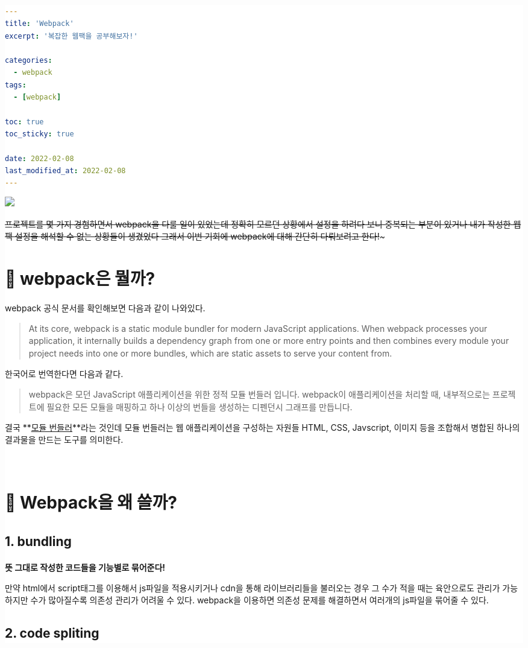 ```yaml
---
title: 'Webpack'
excerpt: '복잡한 웹팩을 공부해보자!'

categories:
  - webpack
tags:
  - [webpack]

toc: true
toc_sticky: true

date: 2022-02-08
last_modified_at: 2022-02-08
---
```


<img src="../../imgs/webpack.png" style="width: 100%">

~~프로젝트를 몇 가지 경험하면서 webpack을 다룰 일이 있었는데 정확히 모르던 상황에서 설정을 하려다 보니 중복되는 부분이 있거나 내가 작성한 웹팩 설정을 해석할 수 없는 상황들이 생겼었다 그래서 이번 기회에 webpack에 대해 간단히 다뤄보려고 한다!~~~

# 📘 webpack은 뭘까?

webpack 공식 문서를 확인해보면 다음과 같이 나와있다.

> At its core, webpack is a static module bundler for modern JavaScript applications. When webpack processes your application, it internally builds a dependency graph from one or more entry points and then combines every module your project needs into one or more bundles, which are static assets to serve your content from.

한국어로 번역한다면 다음과 같다.

> webpack은 모던 JavaScript 애플리케이션을 위한 정적 모듈 번들러 입니다. webpack이 애플리케이션을 처리할 때, 내부적으로는 프로젝트에 필요한 모든 모듈을 매핑하고 하나 이상의 번들을 생성하는 디펜던시 그래프를 만듭니다.

결국 **<u>모듈 번들러</u>**라는 것인데 모듈 번들러는 웹 애플리케이션을 구성하는 자원들 HTML, CSS, Javscript, 이미지 등을 조합해서 병합된 하나의 결과물을 만드는 도구를 의미한다.

<br>

# 📘 Webpack을 왜 쓸까?

## 1. bundling

**뜻 그대로 작성한 코드들을 기능별로 묶어준다!**

만약 html에서 script태그를 이용해서 js파일을 적용시키거나 cdn을 통해 라이브러리들을 불러오는 경우 그 수가 적을 때는 육안으로도 관리가 가능하지만 수가 많아질수록 의존성 관리가 어려울 수 있다. webpack을 이용하면 의존성 문제를 해결하면서 여러개의 js파일을 묶어줄 수 있다.

## 2. code spliting
